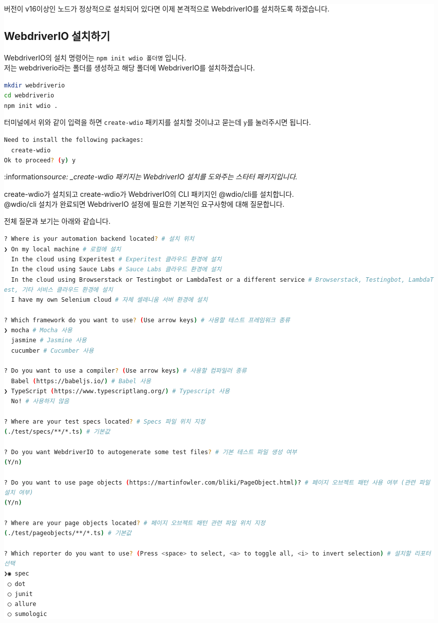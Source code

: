 버전이 v16이상인 노드가 정상적으로 설치되어 있다면 이제 본격적으로 WebdriverIO를 설치하도록 하겠습니다.

## WebdriverIO 설치하기

WebdriverIO의 설치 명령어는 `npm init wdio 폴더명` 입니다.  
저는 webdriverio라는 폴더를 생성하고 해당 폴더에 WebdriverIO를 설치하겠습니다.

```bash
mkdir webdriverio
cd webdriverio
npm init wdio .
```

터미널에서 위와 같이 입력을 하면 `create-wdio` 패키지를 설치할 것이냐고 묻는데 `y`를 눌러주시면 됩니다.

```bash
Need to install the following packages:
  create-wdio
Ok to proceed? (y) y
```

:information*source: \_create-wdio 패키지는 WebdriverIO 설치를 도와주는 스타터 패키지입니다.*

create-wdio가 설치되고 create-wdio가 WebdriverIO의 CLI 패키지인 @wdio/cli를 설치합니다.  
@wdio/cli 설치가 완료되면 WebdriverIO 설정에 필요한 기본적인 요구사항에 대해 질문합니다.

전체 질문과 보기는 아래와 같습니다.

```bash
? Where is your automation backend located? # 설치 위치
❯ On my local machine # 로컬에 설치
  In the cloud using Experitest # Experitest 클라우드 환경에 설치
  In the cloud using Sauce Labs # Sauce Labs 클라우드 환경에 설치
  In the cloud using Browserstack or Testingbot or LambdaTest or a different service # Browserstack, Testingbot, LambdaTest, 기타 서비스 클라우드 환경에 설치
  I have my own Selenium cloud # 자체 셀레니움 서버 환경에 설치

? Which framework do you want to use? (Use arrow keys) # 사용할 테스트 프레임워크 종류
❯ mocha # Mocha 사용
  jasmine # Jasmine 사용
  cucumber # Cucumber 사용

? Do you want to use a compiler? (Use arrow keys) # 사용할 컴파일러 종류
  Babel (https://babeljs.io/) # Babel 사용
❯ TypeScript (https://www.typescriptlang.org/) # Typescript 사용
  No! # 사용하지 않음

? Where are your test specs located? # Specs 파일 위치 지정
(./test/specs/**/*.ts) # 기본값

? Do you want WebdriverIO to autogenerate some test files? # 기본 테스트 파일 생성 여부
(Y/n)

? Do you want to use page objects (https://martinfowler.com/bliki/PageObject.html)? # 페이지 오브젝트 패턴 사용 여부 (관련 파일 설치 여부)
(Y/n)

? Where are your page objects located? # 페이지 오브젝트 패턴 관련 파일 위치 지정
(./test/pageobjects/**/*.ts) # 기본값

? Which reporter do you want to use? (Press <space> to select, <a> to toggle all, <i> to invert selection) # 설치할 리포터 선택
❯◉ spec
 ◯ dot
 ◯ junit
 ◯ allure
 ◯ sumologic
```